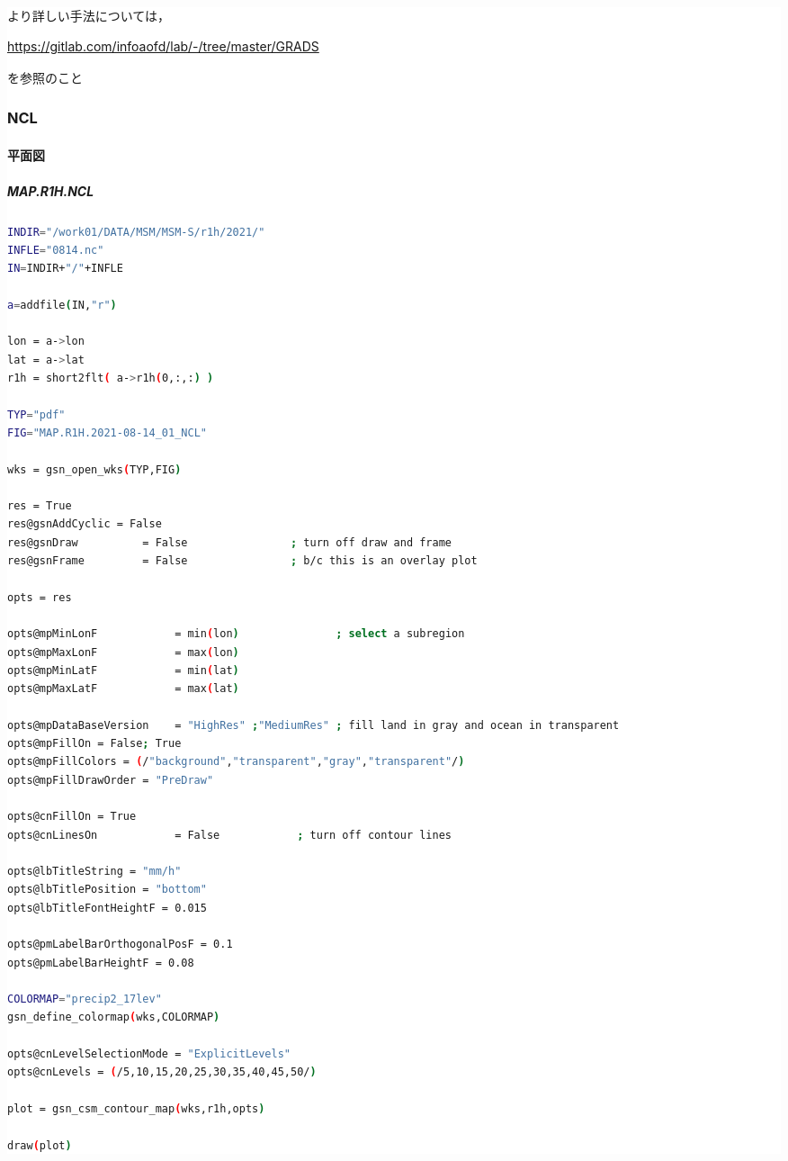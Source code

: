 より詳しい手法については，

https://gitlab.com/infoaofd/lab/-/tree/master/GRADS

を参照のこと



### NCL

#### 平面図

##### MAP.R1H.NCL

```bash
INDIR="/work01/DATA/MSM/MSM-S/r1h/2021/"
INFLE="0814.nc"
IN=INDIR+"/"+INFLE

a=addfile(IN,"r")

lon = a->lon
lat = a->lat
r1h = short2flt( a->r1h(0,:,:) )  

TYP="pdf"
FIG="MAP.R1H.2021-08-14_01_NCL"

wks = gsn_open_wks(TYP,FIG)

res = True
res@gsnAddCyclic = False
res@gsnDraw          = False                ; turn off draw and frame
res@gsnFrame         = False                ; b/c this is an overlay plot

opts = res

opts@mpMinLonF            = min(lon)               ; select a subregion
opts@mpMaxLonF            = max(lon)
opts@mpMinLatF            = min(lat)
opts@mpMaxLatF            = max(lat)

opts@mpDataBaseVersion    = "HighRes" ;"MediumRes" ; fill land in gray and ocean in transparent
opts@mpFillOn = False; True
opts@mpFillColors = (/"background","transparent","gray","transparent"/)
opts@mpFillDrawOrder = "PreDraw"

opts@cnFillOn = True
opts@cnLinesOn            = False            ; turn off contour lines

opts@lbTitleString = "mm/h"
opts@lbTitlePosition = "bottom"
opts@lbTitleFontHeightF = 0.015

opts@pmLabelBarOrthogonalPosF = 0.1
opts@pmLabelBarHeightF = 0.08

COLORMAP="precip2_17lev"
gsn_define_colormap(wks,COLORMAP)

opts@cnLevelSelectionMode = "ExplicitLevels"
opts@cnLevels = (/5,10,15,20,25,30,35,40,45,50/)

plot = gsn_csm_contour_map(wks,r1h,opts)

draw(plot)
```
